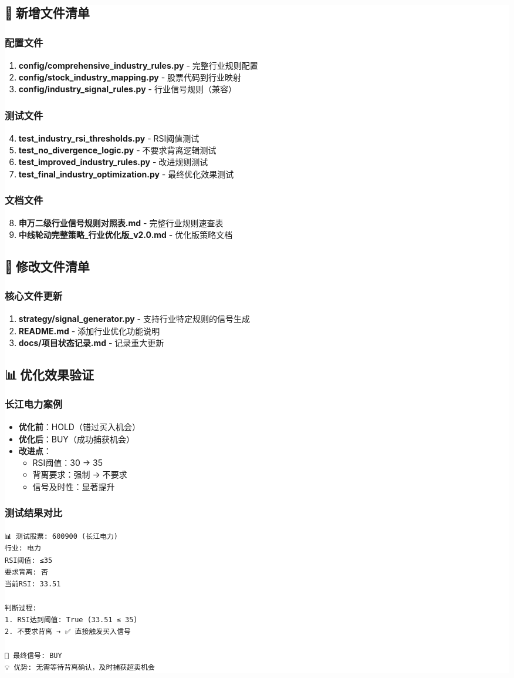 ## 📁 新增文件清单

### 配置文件
1. **config/comprehensive_industry_rules.py** - 完整行业规则配置
2. **config/stock_industry_mapping.py** - 股票代码到行业映射
3. **config/industry_signal_rules.py** - 行业信号规则（兼容）

### 测试文件
4. **test_industry_rsi_thresholds.py** - RSI阈值测试
5. **test_no_divergence_logic.py** - 不要求背离逻辑测试
6. **test_improved_industry_rules.py** - 改进规则测试
7. **test_final_industry_optimization.py** - 最终优化效果测试

### 文档文件
8. **申万二级行业信号规则对照表.md** - 完整行业规则速查表
9. **中线轮动完整策略_行业优化版_v2.0.md** - 优化版策略文档

## 🔄 修改文件清单

### 核心文件更新
1. **strategy/signal_generator.py** - 支持行业特定规则的信号生成
2. **README.md** - 添加行业优化功能说明
3. **docs/项目状态记录.md** - 记录重大更新

## 📊 优化效果验证

### 长江电力案例
- **优化前**：HOLD（错过买入机会）
- **优化后**：BUY（成功捕获机会）
- **改进点**：
  - RSI阈值：30 → 35
  - 背离要求：强制 → 不要求
  - 信号及时性：显著提升

### 测试结果对比
```
📊 测试股票: 600900 (长江电力)
行业: 电力
RSI阈值: ≤35
要求背离: 否
当前RSI: 33.51

判断过程:
1. RSI达到阈值: True (33.51 ≤ 35)
2. 不要求背离 → ✅ 直接触发买入信号

🎯 最终信号: BUY
💡 优势: 无需等待背离确认，及时捕获超卖机会
```
